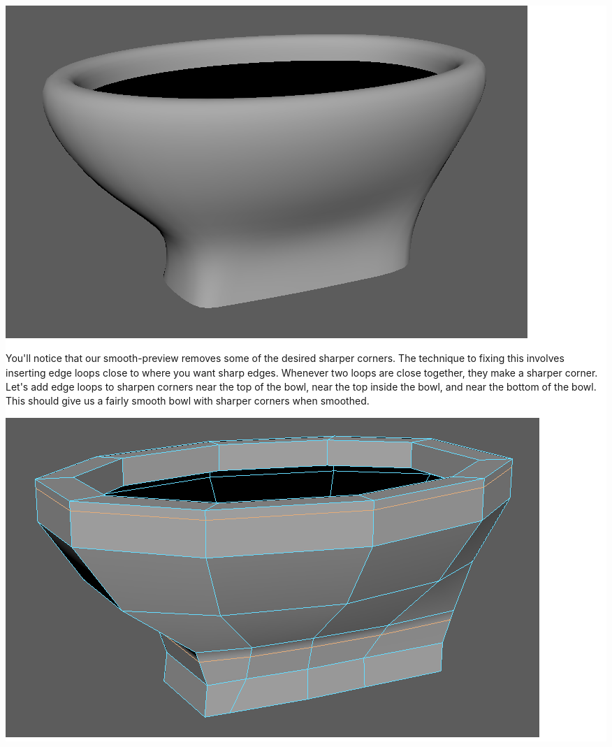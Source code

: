 ![](<15 - smooth bowl.png>)

You'll notice that our smooth-preview removes some of the desired sharper corners. The technique to fixing this involves inserting edge loops close to where you want sharp edges. Whenever two loops are close together, they make a sharper corner. Let's add edge loops to sharpen corners near the top of the bowl, near the top inside the bowl, and near the bottom of the bowl. This should give us a fairly smooth bowl with sharper corners when smoothed.

![](<16 - edge loops to shape.png>)
